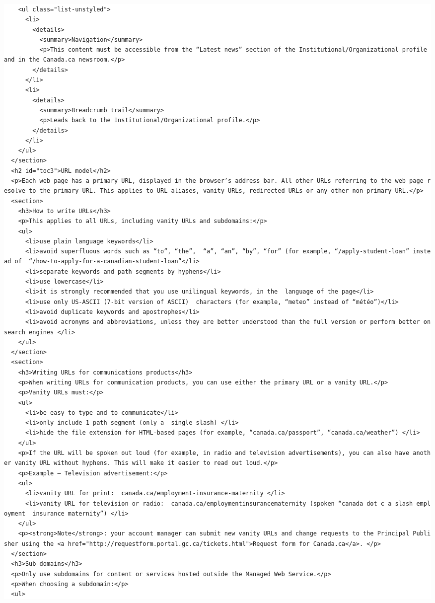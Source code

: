         <ul class="list-unstyled">
          <li>
            <details>
              <summary>Navigation</summary>
              <p>This content must be accessible from the “Latest news” section of the Institutional/Organizational profile and in the Canada.ca newsroom.</p>
            </details>
          </li>
          <li>
            <details>
              <summary>Breadcrumb trail</summary>
              <p>Leads back to the Institutional/Organizational profile.</p>
            </details>
          </li>
        </ul>
      </section>
      <h2 id="toc3">URL model</h2>
      <p>Each web page has a primary URL, displayed in the browser’s address bar. All other URLs referring to the web page resolve to the primary URL. This applies to URL aliases, vanity URLs, redirected URLs or any other non-primary URL.</p>
      <section>
        <h3>How to write URLs</h3>
        <p>This applies to all URLs, including vanity URLs and subdomains:</p>
        <ul>
          <li>use plain language keywords</li>
          <li>avoid superfluous words such as “to”, “the”,  “a”, “an”, “by”, “for” (for example, “/apply-student-loan” instead of  “/how-to-apply-for-a-canadian-student-loan”</li>
          <li>separate keywords and path segments by hyphens</li>
          <li>use lowercase</li>
          <li>it is strongly recommended that you use unilingual keywords, in the  language of the page</li>
          <li>use only US-ASCII (7-bit version of ASCII)  characters (for example, “meteo” instead of “météo”)</li>
          <li>avoid duplicate keywords and apostrophes</li>
          <li>avoid acronyms and abbreviations, unless they are better understood than the full version or perform better on search engines </li>
        </ul>
      </section>
      <section>
        <h3>Writing URLs for communications products</h3>
        <p>When writing URLs for communication products, you can use either the primary URL or a vanity URL.</p>
        <p>Vanity URLs must:</p>
        <ul>
          <li>be easy to type and to communicate</li>
          <li>only include 1 path segment (only a  single slash) </li>
          <li>hide the file extension for HTML-based pages (for example, “canada.ca/passport”, “canada.ca/weather”) </li>
        </ul>
        <p>If the URL will be spoken out loud (for example, in radio and television advertisements), you can also have another vanity URL without hyphens. This will make it easier to read out loud.</p>
        <p>Example – Television advertisement:</p>
        <ul>
          <li>vanity URL for print:  canada.ca/employment-insurance-maternity </li>
          <li>vanity URL for television or radio:  canada.ca/employmentinsurancematernity (spoken “canada dot c a slash employment  insurance maternity”) </li>
        </ul>
        <p><strong>Note</strong>: your account manager can submit new vanity URLs and change requests to the Principal Publisher using the <a href="http://requestform.portal.gc.ca/tickets.html">Request form for Canada.ca</a>. </p>
      </section>
      <h3>Sub-domains</h3>
      <p>Only use subdomains for content or services hosted outside the Managed Web Service.</p>
      <p>When choosing a subdomain:</p>
      <ul>